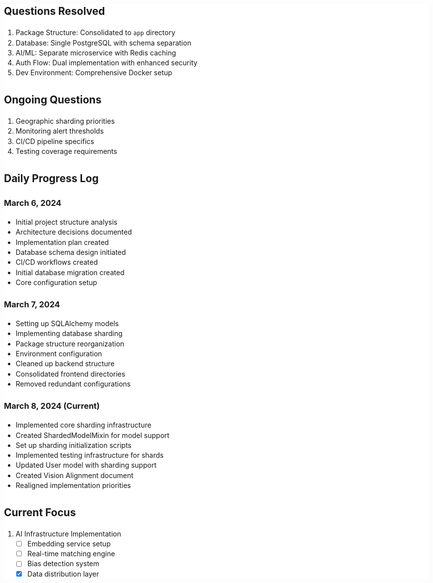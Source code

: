 ## Questions Resolved
1. Package Structure: Consolidated to `app` directory
2. Database: Single PostgreSQL with schema separation
3. AI/ML: Separate microservice with Redis caching
4. Auth Flow: Dual implementation with enhanced security
5. Dev Environment: Comprehensive Docker setup

## Ongoing Questions
1. Geographic sharding priorities
2. Monitoring alert thresholds
3. CI/CD pipeline specifics
4. Testing coverage requirements

## Daily Progress Log
### March 6, 2024
- Initial project structure analysis
- Architecture decisions documented
- Implementation plan created
- Database schema design initiated
- CI/CD workflows created
- Initial database migration created
- Core configuration setup

### March 7, 2024
- Setting up SQLAlchemy models
- Implementing database sharding
- Package structure reorganization
- Environment configuration
- Cleaned up backend structure
- Consolidated frontend directories
- Removed redundant configurations

### March 8, 2024 (Current)
- Implemented core sharding infrastructure
- Created ShardedModelMixin for model support
- Set up sharding initialization scripts
- Implemented testing infrastructure for shards
- Updated User model with sharding support
- Created Vision Alignment document
- Realigned implementation priorities

## Current Focus
1. AI Infrastructure Implementation
   - [ ] Embedding service setup
   - [ ] Real-time matching engine
   - [ ] Bias detection system
   - [x] Data distribution layer
